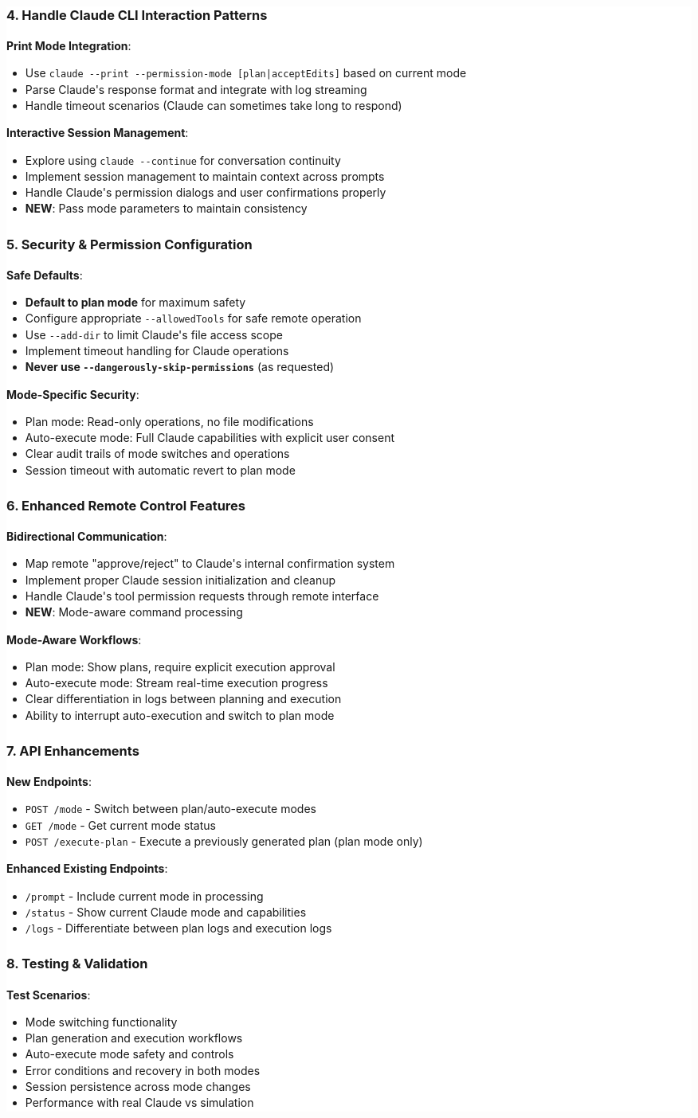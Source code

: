 ### 4. Handle Claude CLI Interaction Patterns
**Print Mode Integration**:
- Use `claude --print --permission-mode [plan|acceptEdits]` based on current mode
- Parse Claude's response format and integrate with log streaming
- Handle timeout scenarios (Claude can sometimes take long to respond)

**Interactive Session Management**:
- Explore using `claude --continue` for conversation continuity
- Implement session management to maintain context across prompts
- Handle Claude's permission dialogs and user confirmations properly
- **NEW**: Pass mode parameters to maintain consistency

### 5. Security & Permission Configuration
**Safe Defaults**:
- **Default to plan mode** for maximum safety
- Configure appropriate `--allowedTools` for safe remote operation
- Use `--add-dir` to limit Claude's file access scope
- Implement timeout handling for Claude operations
- **Never use `--dangerously-skip-permissions`** (as requested)

**Mode-Specific Security**:
- Plan mode: Read-only operations, no file modifications
- Auto-execute mode: Full Claude capabilities with explicit user consent
- Clear audit trails of mode switches and operations
- Session timeout with automatic revert to plan mode

### 6. Enhanced Remote Control Features
**Bidirectional Communication**:
- Map remote "approve/reject" to Claude's internal confirmation system
- Implement proper Claude session initialization and cleanup
- Handle Claude's tool permission requests through remote interface
- **NEW**: Mode-aware command processing

**Mode-Aware Workflows**:
- Plan mode: Show plans, require explicit execution approval
- Auto-execute mode: Stream real-time execution progress
- Clear differentiation in logs between planning and execution
- Ability to interrupt auto-execution and switch to plan mode

### 7. API Enhancements
**New Endpoints**:
- `POST /mode` - Switch between plan/auto-execute modes
- `GET /mode` - Get current mode status
- `POST /execute-plan` - Execute a previously generated plan (plan mode only)

**Enhanced Existing Endpoints**:
- `/prompt` - Include current mode in processing
- `/status` - Show current Claude mode and capabilities
- `/logs` - Differentiate between plan logs and execution logs

### 8. Testing & Validation
**Test Scenarios**:
- Mode switching functionality
- Plan generation and execution workflows
- Auto-execute mode safety and controls
- Error conditions and recovery in both modes
- Session persistence across mode changes
- Performance with real Claude vs simulation
